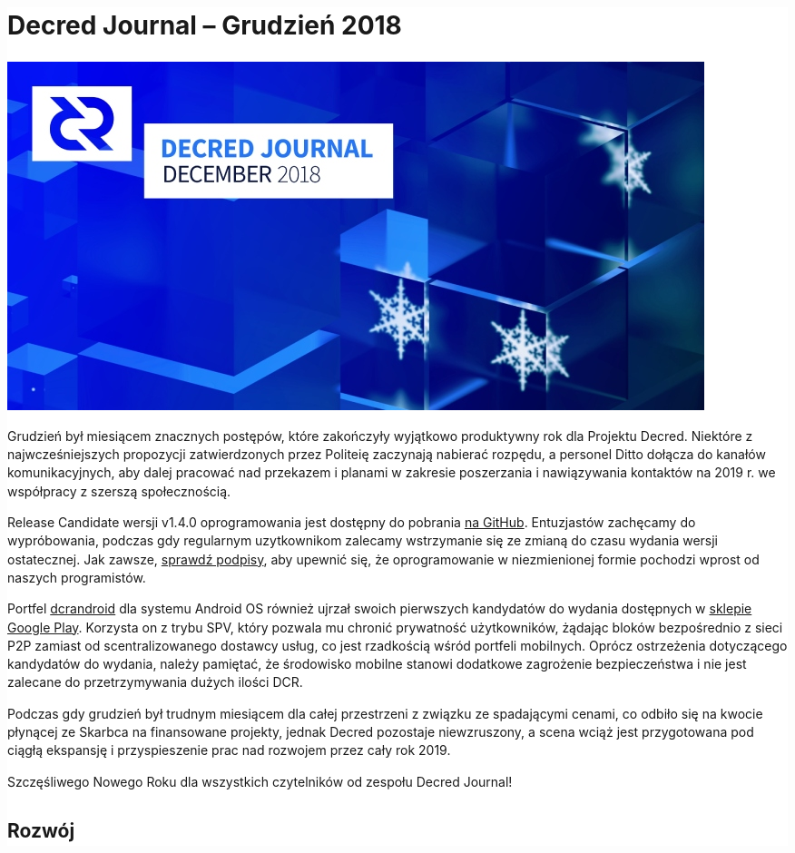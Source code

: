 # Decred Journal – Grudzień 2018

![Decred Journal - December 2018](../img/journal-201812-384.jpg "Decred Journal - December 2018")

Grudzień był miesiącem znacznych postępów, które zakończyły wyjątkowo produktywny rok dla Projektu Decred. Niektóre z najwcześniejszych propozycji zatwierdzonych przez Politeię zaczynają nabierać rozpędu, a personel Ditto dołącza do kanałów komunikacyjnych, aby dalej pracować nad przekazem i planami w zakresie poszerzania i nawiązywania kontaktów na 2019 r. we współpracy z szerszą społecznością.

Release Candidate wersji v1.4.0 oprogramowania jest dostępny do pobrania [na GitHub](https://github.com/decred/decred-binaries/releases/tag/v1.4.0-rc2). Entuzjastów zachęcamy do wypróbowania, podczas gdy regularnym uzytkownikom zalecamy wstrzymanie się ze zmianą do czasu wydania wersji ostatecznej. Jak zawsze, [sprawdź podpisy](https://docs.decred.org/advanced/verifying-binaries/), aby upewnić się, że oprogramowanie w niezmienionej formie pochodzi wprost od naszych programistów.

Portfel [dcrandroid](https://github.com/decred/dcrandroid) dla systemu Android OS również ujrzał swoich pierwszych kandydatów do wydania dostępnych w [sklepie Google Play](https://play.google.com/store/apps/details?id=com.decred.dcrandroid.mainnet). Korzysta on z trybu SPV, który pozwala mu chronić prywatność użytkowników, żądając bloków bezpośrednio z sieci P2P zamiast od scentralizowanego dostawcy usług, co jest rzadkością wśród portfeli mobilnych. Oprócz ostrzeżenia dotyczącego kandydatów do wydania, należy pamiętać, że środowisko mobilne stanowi dodatkowe zagrożenie bezpieczeństwa i nie jest zalecane do przetrzymywania dużych ilości DCR.

Podczas gdy grudzień był trudnym miesiącem dla całej przestrzeni z związku ze spadającymi cenami, co odbiło się na kwocie płynącej ze Skarbca na finansowane projekty, jednak Decred pozostaje niewzruszony, a scena wciąż jest przygotowana pod ciągłą ekspansję i przyspieszenie prac nad rozwojem przez cały rok 2019.

Szczęśliwego Nowego Roku dla wszystkich czytelników od zespołu Decred Journal!

## Rozwój
